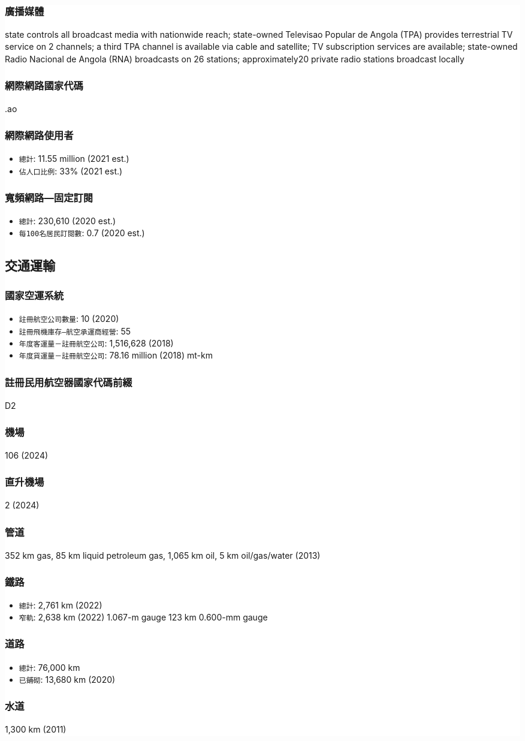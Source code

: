 ### 廣播媒體
state controls all broadcast media with nationwide reach; state-owned Televisao Popular de Angola (TPA) provides terrestrial TV service on 2 channels; a third TPA channel is available via cable and satellite; TV subscription services are available; state-owned Radio Nacional de Angola (RNA) broadcasts on 26 stations; approximately20 private radio stations broadcast locally

### 網際網路國家代碼
.ao

### 網際網路使用者
- `總計`: 11.55 million (2021 est.)
- `佔人口比例`: 33% (2021 est.)

### 寬頻網路—固定訂閱
- `總計`: 230,610 (2020 est.)
- `每100名居民訂閱數`: 0.7 (2020 est.)

## 交通運輸

### 國家空運系統
- `註冊航空公司數量`: 10 (2020)
- `註冊飛機庫存—航空承運商經營`: 55
- `年度客運量－註冊航空公司`: 1,516,628 (2018)
- `年度貨運量－註冊航空公司`: 78.16 million (2018) mt-km

### 註冊民用航空器國家代碼前綴
D2

### 機場
106 (2024)

### 直升機場
2 (2024)

### 管道
352 km gas, 85 km liquid petroleum gas, 1,065 km oil, 5 km oil/gas/water (2013)

### 鐵路
- `總計`: 2,761 km (2022)
- `窄軌`: 2,638 km (2022) 1.067-m gauge
123 km 0.600-mm gauge

### 道路
- `總計`: 76,000 km
- `已鋪砌`: 13,680 km (2020)

### 水道
1,300 km (2011)
